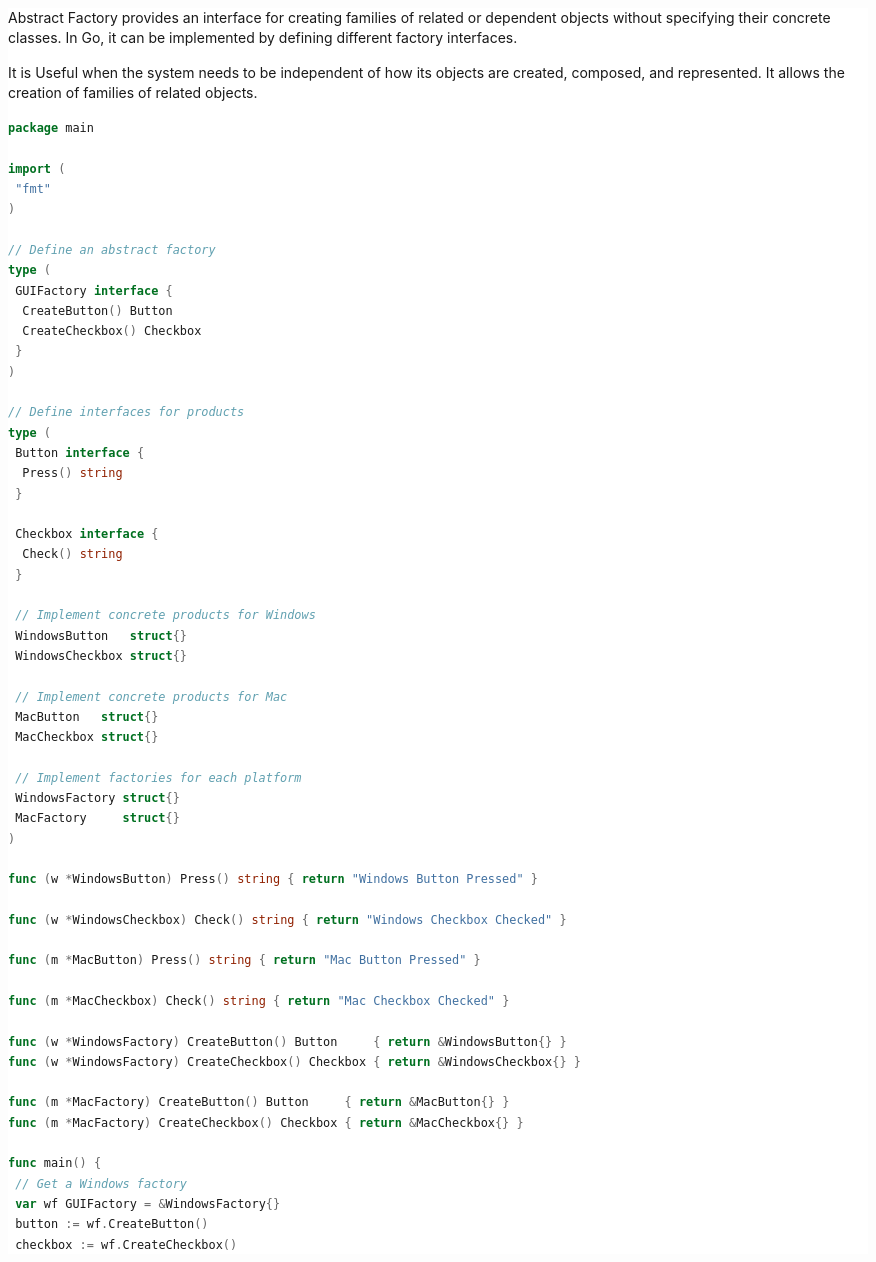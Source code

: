 Abstract Factory provides an interface for creating families of related or dependent objects without specifying their concrete classes. In Go, it can be implemented by defining different factory interfaces.

It is Useful when the system needs to be independent of how its objects are created, composed, and represented. It allows the creation of families of related objects.

```go
package main

import (
 "fmt"
)

// Define an abstract factory
type (
 GUIFactory interface {
  CreateButton() Button
  CreateCheckbox() Checkbox
 }
)

// Define interfaces for products
type (
 Button interface {
  Press() string
 }

 Checkbox interface {
  Check() string
 }

 // Implement concrete products for Windows
 WindowsButton   struct{}
 WindowsCheckbox struct{}

 // Implement concrete products for Mac
 MacButton   struct{}
 MacCheckbox struct{}

 // Implement factories for each platform
 WindowsFactory struct{}
 MacFactory     struct{}
)

func (w *WindowsButton) Press() string { return "Windows Button Pressed" }

func (w *WindowsCheckbox) Check() string { return "Windows Checkbox Checked" }

func (m *MacButton) Press() string { return "Mac Button Pressed" }

func (m *MacCheckbox) Check() string { return "Mac Checkbox Checked" }

func (w *WindowsFactory) CreateButton() Button     { return &WindowsButton{} }
func (w *WindowsFactory) CreateCheckbox() Checkbox { return &WindowsCheckbox{} }

func (m *MacFactory) CreateButton() Button     { return &MacButton{} }
func (m *MacFactory) CreateCheckbox() Checkbox { return &MacCheckbox{} }

func main() {
 // Get a Windows factory
 var wf GUIFactory = &WindowsFactory{}
 button := wf.CreateButton()
 checkbox := wf.CreateCheckbox()

```